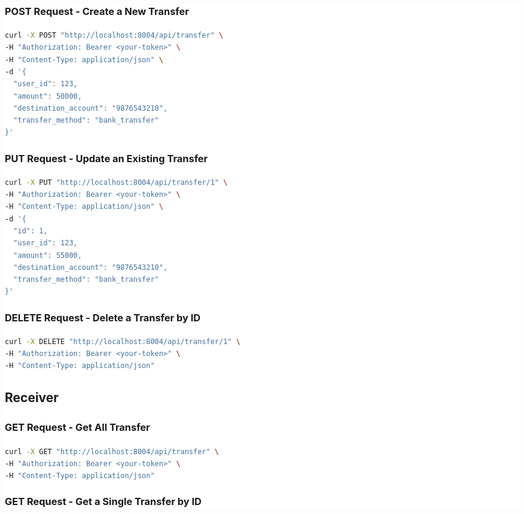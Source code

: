 ### POST Request - Create a New Transfer

```sh
curl -X POST "http://localhost:8004/api/transfer" \
-H "Authorization: Bearer <your-token>" \
-H "Content-Type: application/json" \
-d '{
  "user_id": 123,
  "amount": 50000,
  "destination_account": "9876543210",
  "transfer_method": "bank_transfer"
}'
```


### PUT Request - Update an Existing Transfer

```sh
curl -X PUT "http://localhost:8004/api/transfer/1" \
-H "Authorization: Bearer <your-token>" \
-H "Content-Type: application/json" \
-d '{
  "id": 1,
  "user_id": 123,
  "amount": 55000,
  "destination_account": "9876543210",
  "transfer_method": "bank_transfer"
}'
```


### DELETE Request - Delete a Transfer by ID

```sh
curl -X DELETE "http://localhost:8004/api/transfer/1" \
-H "Authorization: Bearer <your-token>" \
-H "Content-Type: application/json"

```


## Receiver

### GET Request - Get All Transfer

```sh
curl -X GET "http://localhost:8004/api/transfer" \
-H "Authorization: Bearer <your-token>" \
-H "Content-Type: application/json"

```


### GET Request - Get a Single Transfer by ID
